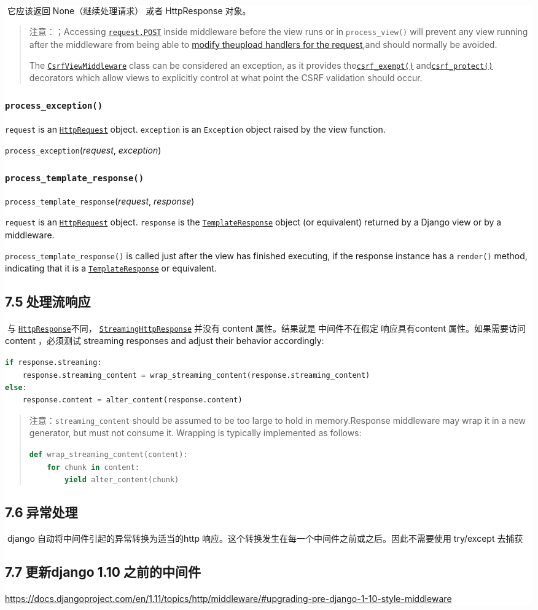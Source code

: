 ​	它应该返回 None（继续处理请求） 或者 HttpResponse 对象。

> 注意：；Accessing [`request.POST`](https://docs.djangoproject.com/en/1.11/ref/request-response/#django.http.HttpRequest.POST) inside middleware before the view runs or in `process_view()` will prevent any view running after the middleware from being able to [modify theupload handlers for the request](https://docs.djangoproject.com/en/1.11/topics/http/file-uploads/#modifying-upload-handlers-on-the-fly),and should normally be avoided.
>
> The [`CsrfViewMiddleware`](https://docs.djangoproject.com/en/1.11/ref/middleware/#django.middleware.csrf.CsrfViewMiddleware) class can be considered an exception, as it provides the[`csrf_exempt()`](https://docs.djangoproject.com/en/1.11/ref/csrf/#django.views.decorators.csrf.csrf_exempt) and[`csrf_protect()`](https://docs.djangoproject.com/en/1.11/ref/csrf/#django.views.decorators.csrf.csrf_protect) decorators which allow views to explicitly control at what point the CSRF validation should occur.

### `process_exception()`

`request` is an [`HttpRequest`](https://docs.djangoproject.com/en/1.11/ref/request-response/#django.http.HttpRequest) object. `exception` is an `Exception` object raised by the view function.

`process_exception`(*request*, *exception*)

### `process_template_response()`

`process_template_response`(*request*, *response*)

`request` is an [`HttpRequest`](https://docs.djangoproject.com/en/1.11/ref/request-response/#django.http.HttpRequest) object. `response` is the [`TemplateResponse`](https://docs.djangoproject.com/en/1.11/ref/template-response/#django.template.response.TemplateResponse) object (or equivalent)
returned by a Django view or by a middleware.

`process_template_response()` is called just after the view has finished executing, if the response instance has a `render()` method, indicating that it is a [`TemplateResponse`](https://docs.djangoproject.com/en/1.11/ref/template-response/#django.template.response.TemplateResponse) or equivalent.

## 7.5 处理流响应

​	与 [`HttpResponse`](https://docs.djangoproject.com/en/1.11/ref/request-response/#django.http.HttpResponse)不同，	[`StreamingHttpResponse`](https://docs.djangoproject.com/en/1.11/ref/request-response/#django.http.StreamingHttpResponse) 并没有 content 属性。结果就是 中间件不在假定 响应具有content 属性。如果需要访问 content ，必须测试 streaming responses and adjust their behavior accordingly:

```python
if response.streaming:
    response.streaming_content = wrap_streaming_content(response.streaming_content)
else:
    response.content = alter_content(response.content)
```

> 注意：`streaming_content` should be assumed to be too large to hold in memory.Response middleware may wrap it in a new generator, but must not consume it. Wrapping is typically implemented as follows:
>
> ```python
> def wrap_streaming_content(content):
>     for chunk in content:
>         yield alter_content(chunk)
> ```



## 7.6 异常处理

​	django 自动将中间件引起的异常转换为适当的http 响应。这个转换发生在每一个中间件之前或之后。因此不需要使用 try/except 去捕获

## 7.7 更新django 1.10 之前的中间件

https://docs.djangoproject.com/en/1.11/topics/http/middleware/#upgrading-pre-django-1-10-style-middleware